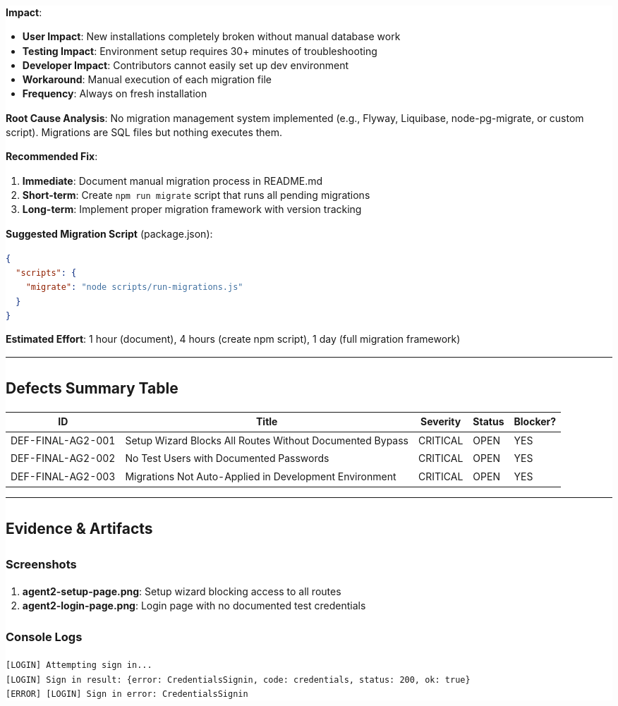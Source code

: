 **Impact**:
- **User Impact**: New installations completely broken without manual database work
- **Testing Impact**: Environment setup requires 30+ minutes of troubleshooting
- **Developer Impact**: Contributors cannot easily set up dev environment
- **Workaround**: Manual execution of each migration file
- **Frequency**: Always on fresh installation

**Root Cause Analysis**:
No migration management system implemented (e.g., Flyway, Liquibase, node-pg-migrate, or custom script). Migrations are SQL files but nothing executes them.

**Recommended Fix**:
1. **Immediate**: Document manual migration process in README.md
2. **Short-term**: Create `npm run migrate` script that runs all pending migrations
3. **Long-term**: Implement proper migration framework with version tracking

**Suggested Migration Script** (package.json):
```json
{
  "scripts": {
    "migrate": "node scripts/run-migrations.js"
  }
}
```

**Estimated Effort**: 1 hour (document), 4 hours (create npm script), 1 day (full migration framework)

---

## Defects Summary Table

| ID | Title | Severity | Status | Blocker? |
|----|-------|----------|--------|----------|
| DEF-FINAL-AG2-001 | Setup Wizard Blocks All Routes Without Documented Bypass | CRITICAL | OPEN | YES |
| DEF-FINAL-AG2-002 | No Test Users with Documented Passwords | CRITICAL | OPEN | YES |
| DEF-FINAL-AG2-003 | Migrations Not Auto-Applied in Development Environment | CRITICAL | OPEN | YES |

---

## Evidence & Artifacts

### Screenshots

1. **agent2-setup-page.png**: Setup wizard blocking access to all routes
2. **agent2-login-page.png**: Login page with no documented test credentials

### Console Logs

```
[LOGIN] Attempting sign in...
[LOGIN] Sign in result: {error: CredentialsSignin, code: credentials, status: 200, ok: true}
[ERROR] [LOGIN] Sign in error: CredentialsSignin
```
